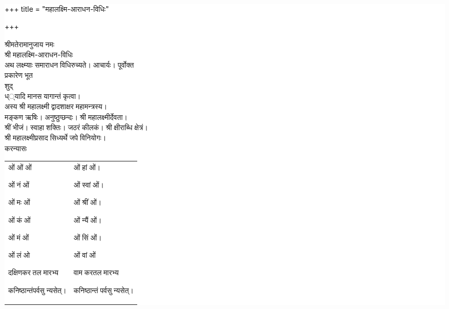+++
title = "महालक्ष्मि-आराधन-विधिः"

+++

श्रीमतेरामानुजाय नमः  
श्री महालक्ष्मि-आराधन-विधिः  
अथ लक्ष्म्याः समाराधन विधिरुच्यते। आचार्यः। पूर्वोक्त  
प्रकारेण भूत  
शुद्‌  
ध््यादि मानस यागान्तं कृत्वा।  
अस्य श्री महालक्ष्मी द्वादशाक्षर महामन्त्रस्य।  
मङ्कण ऋषिः। अनुष्ठुप्छन्दः। श्री महालक्ष्मीर्देवता।  
श्रीं भीजं। स्वाहा शक्तिः। जठरं कीलकं। श्री क्षीराब्धि क्षेत्रं।  
श्री महालक्ष्मीप्रसाद सिध्यर्थे जपे विनियोगः।  
करन्यासः  

<table>
  <tr>
   <td>ओं ओं ओं 
<p>
ओं नं ओं 
<p>
ओं मः ओं 
<p>
ओं कं ओं 
<p>
ओं मं ओं 
<p>
ओं लं ओ 
<p>
दक्षिणकर तल मारभ्य 
<p>
कनिष्ठान्तंपर्वसु न्यसेत्‌। 
   </td>
   <td>ओं हां ओं।
<p>
ओं स्वां ओं।
<p>
ओं श्रीं ओं।
<p>
ओं न्यैं ओं।
<p>
ओं सिं ओं।
<p>
ओं वां ओं
<p>
वाम करतल मारभ्य
<p>
कनिष्ठान्तं पर्वसु न्यसेत्‌।
   </td>
  </tr>
</table>  
